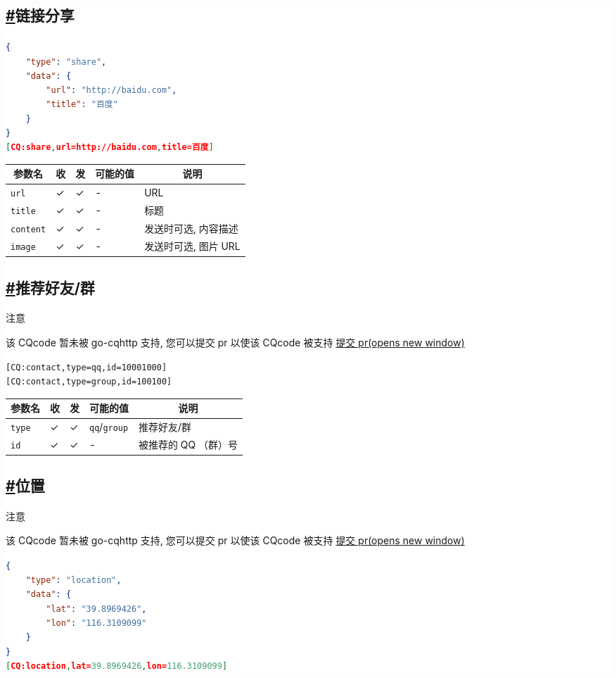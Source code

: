 ## [#](https://docs.go-cqhttp.org/cqcode/#链接分享)链接分享

```json
{
    "type": "share",
    "data": {
        "url": "http://baidu.com",
        "title": "百度"
    }
}
[CQ:share,url=http://baidu.com,title=百度]
```

| 参数名    | 收   | 发   | 可能的值 | 说明                 |
| --------- | ---- | ---- | -------- | -------------------- |
| `url`     | ✓    | ✓    | -        | URL                  |
| `title`   | ✓    | ✓    | -        | 标题                 |
| `content` | ✓    | ✓    | -        | 发送时可选, 内容描述 |
| `image`   | ✓    | ✓    | -        | 发送时可选, 图片 URL |

## [#](https://docs.go-cqhttp.org/cqcode/#推荐好友-群)推荐好友/群

注意

该 CQcode 暂未被 go-cqhttp 支持, 您可以提交 pr 以使该 CQcode 被支持 [提交 pr(opens new window)](https://github.com/Mrs4s/go-cqhttp/compare)

```text
[CQ:contact,type=qq,id=10001000]
[CQ:contact,type=group,id=100100]
```

| 参数名 | 收   | 发   | 可能的值     | 说明                 |
| ------ | ---- | ---- | ------------ | -------------------- |
| `type` | ✓    | ✓    | `qq`/`group` | 推荐好友/群          |
| `id`   | ✓    | ✓    | -            | 被推荐的 QQ （群）号 |

## [#](https://docs.go-cqhttp.org/cqcode/#位置)位置

注意

该 CQcode 暂未被 go-cqhttp 支持, 您可以提交 pr 以使该 CQcode 被支持 [提交 pr(opens new window)](https://github.com/Mrs4s/go-cqhttp/compare)

```json
{
    "type": "location",
    "data": {
        "lat": "39.8969426",
        "lon": "116.3109099"
    }
}
[CQ:location,lat=39.8969426,lon=116.3109099]
```
